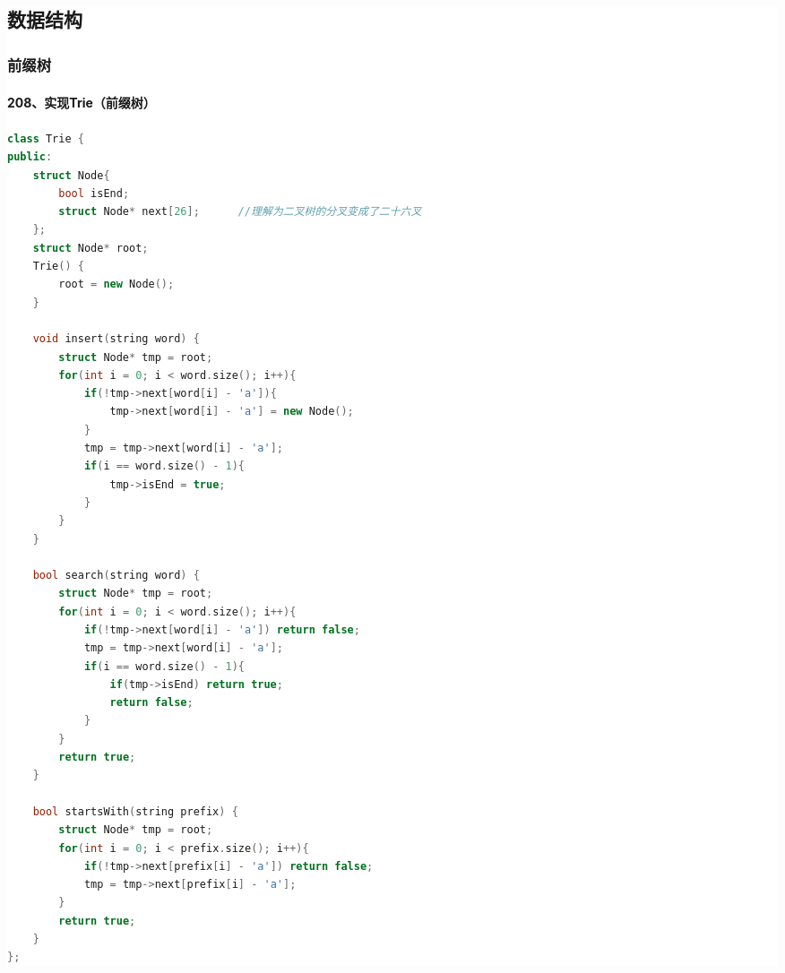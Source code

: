 ## 数据结构

### 前缀树

#### 208、实现Trie（前缀树）

```c++
class Trie {
public:
    struct Node{
        bool isEnd;
        struct Node* next[26];		//理解为二叉树的分叉变成了二十六叉
    };
    struct Node* root;
    Trie() {
        root = new Node();
    }
    
    void insert(string word) {
        struct Node* tmp = root;
        for(int i = 0; i < word.size(); i++){
            if(!tmp->next[word[i] - 'a']){
                tmp->next[word[i] - 'a'] = new Node();
            }
            tmp = tmp->next[word[i] - 'a'];
            if(i == word.size() - 1){
                tmp->isEnd = true;
            }
        }
    }
    
    bool search(string word) {
        struct Node* tmp = root;
        for(int i = 0; i < word.size(); i++){
            if(!tmp->next[word[i] - 'a']) return false;
            tmp = tmp->next[word[i] - 'a'];
            if(i == word.size() - 1){
                if(tmp->isEnd) return true;
                return false;
            }
        }
        return true;
    }
    
    bool startsWith(string prefix) {
        struct Node* tmp = root;
        for(int i = 0; i < prefix.size(); i++){
            if(!tmp->next[prefix[i] - 'a']) return false;
            tmp = tmp->next[prefix[i] - 'a'];
        }
        return true;
    }
};
```
